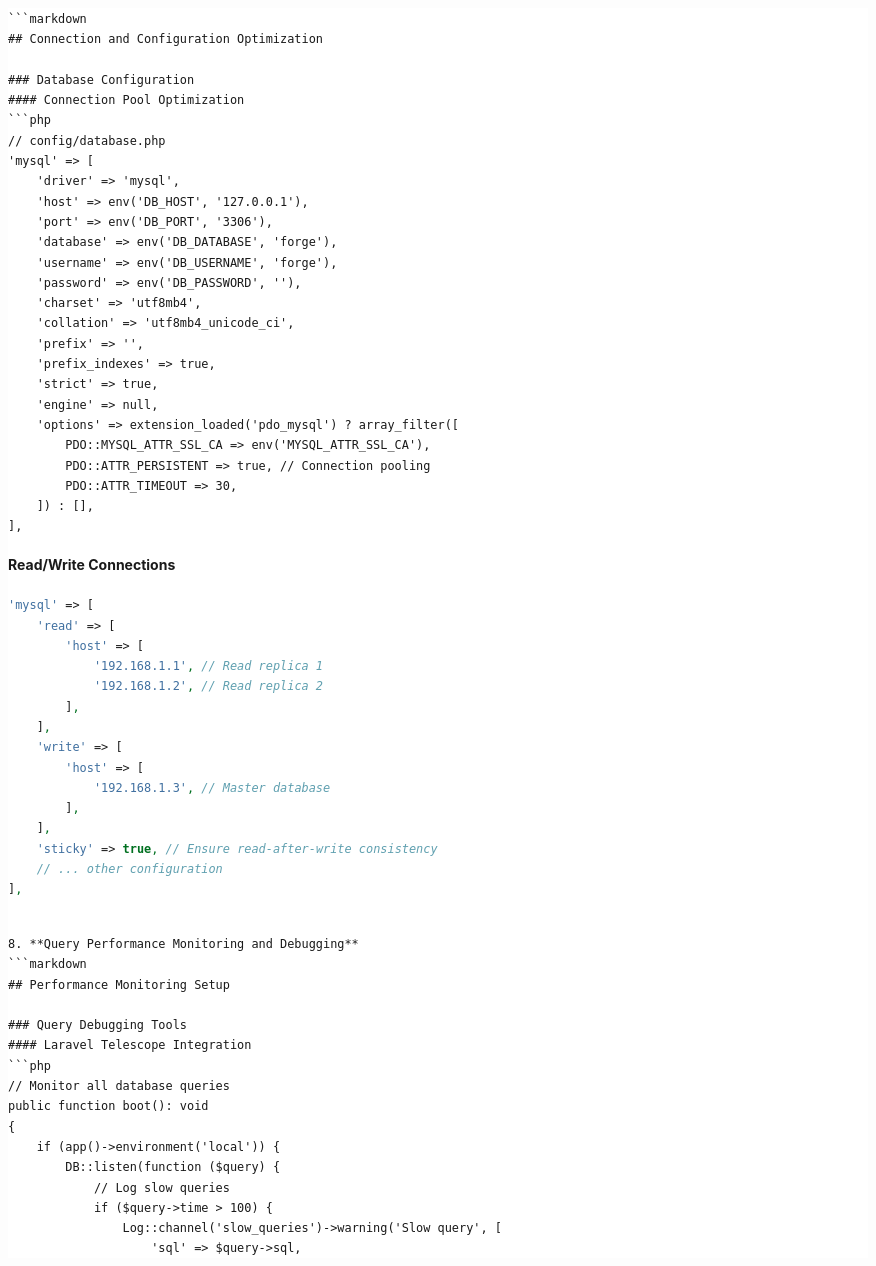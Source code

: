    ```
   ```markdown
   ## Connection and Configuration Optimization
   
   ### Database Configuration
   #### Connection Pool Optimization
   ```php
   // config/database.php
   'mysql' => [
       'driver' => 'mysql',
       'host' => env('DB_HOST', '127.0.0.1'),
       'port' => env('DB_PORT', '3306'),
       'database' => env('DB_DATABASE', 'forge'),
       'username' => env('DB_USERNAME', 'forge'),
       'password' => env('DB_PASSWORD', ''),
       'charset' => 'utf8mb4',
       'collation' => 'utf8mb4_unicode_ci',
       'prefix' => '',
       'prefix_indexes' => true,
       'strict' => true,
       'engine' => null,
       'options' => extension_loaded('pdo_mysql') ? array_filter([
           PDO::MYSQL_ATTR_SSL_CA => env('MYSQL_ATTR_SSL_CA'),
           PDO::ATTR_PERSISTENT => true, // Connection pooling
           PDO::ATTR_TIMEOUT => 30,
       ]) : [],
   ],
   ```
   
   #### Read/Write Connections
   ```php
   'mysql' => [
       'read' => [
           'host' => [
               '192.168.1.1', // Read replica 1
               '192.168.1.2', // Read replica 2
           ],
       ],
       'write' => [
           'host' => [
               '192.168.1.3', // Master database
           ],
       ],
       'sticky' => true, // Ensure read-after-write consistency
       // ... other configuration
   ],
   ```
   ```

8. **Query Performance Monitoring and Debugging**
   ```markdown
   ## Performance Monitoring Setup
   
   ### Query Debugging Tools
   #### Laravel Telescope Integration
   ```php
   // Monitor all database queries
   public function boot(): void
   {
       if (app()->environment('local')) {
           DB::listen(function ($query) {
               // Log slow queries
               if ($query->time > 100) {
                   Log::channel('slow_queries')->warning('Slow query', [
                       'sql' => $query->sql,
   ```